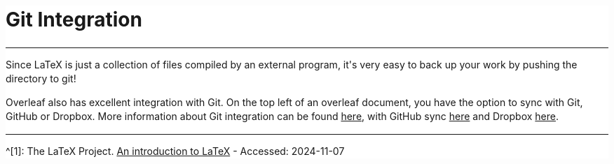 # Git Integration
---
Since LaTeX is just a collection of files compiled by an external program, it's very easy to back up your work by pushing the directory to git!

Overleaf also has excellent integration with Git. On the top left of an overleaf document, you have the option to sync with Git, GitHub or Dropbox. More information about Git integration can be found [here](https://www.overleaf.com/learn/how-to/Git_integration), with GitHub sync [here](https://www.overleaf.com/learn/how-to/GitHub_Synchronization) and Dropbox [here](https://www.overleaf.com/learn/how-to/Dropbox_Synchronization).

---
^[1]: The LaTeX Project. [An introduction to LaTeX](https://www.latex-project.org/about/) - Accessed: 2024-11-07
